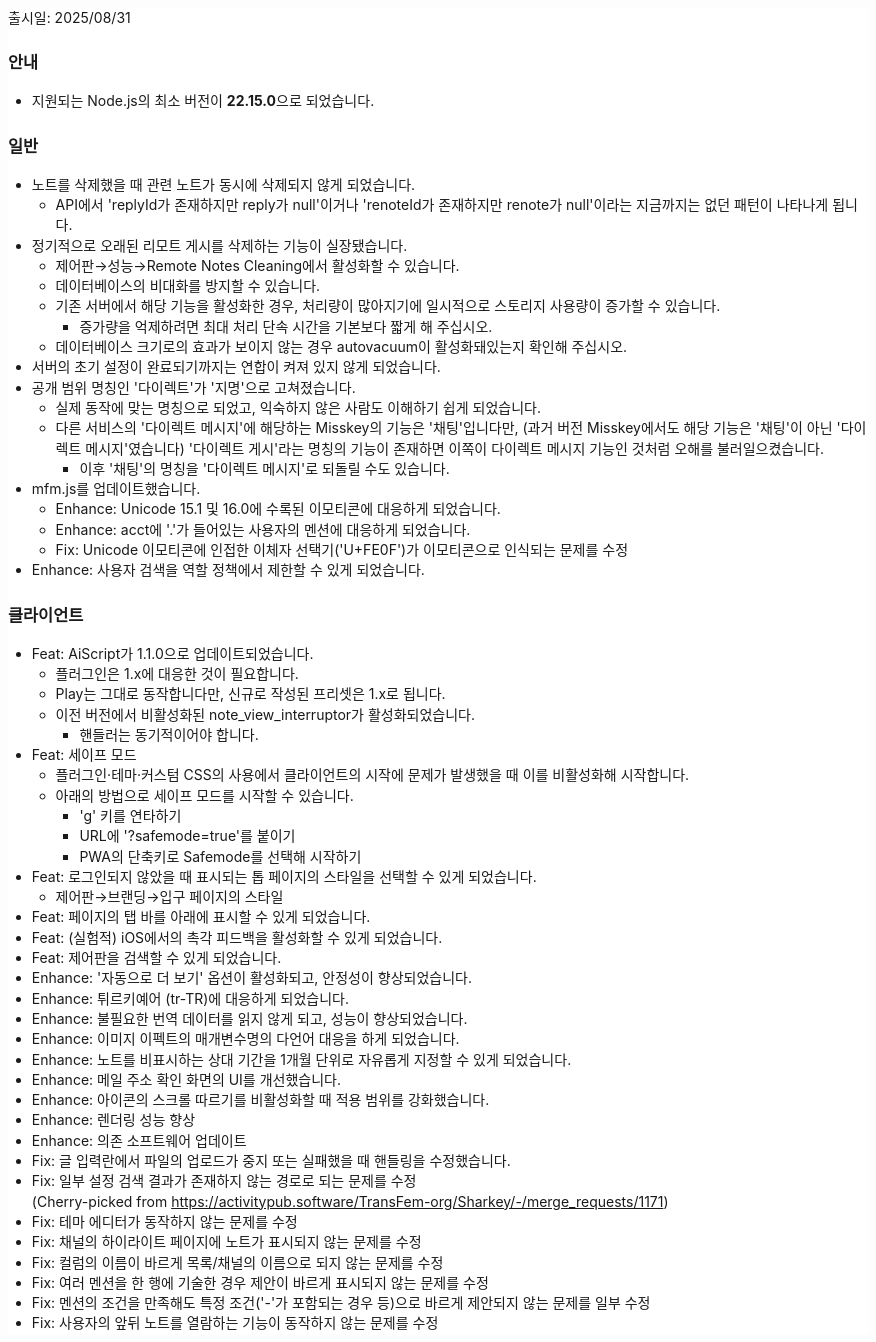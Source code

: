 출시일: 2025/08/31

### 안내

- 지원되는 Node.js의 최소 버전이 **22.15.0**으로 되었습니다.

### 일반

- 노트를 삭제했을 때 관련 노트가 동시에 삭제되지 않게 되었습니다.
  - API에서 'replyId가 존재하지만 reply가 null'이거나 'renoteId가 존재하지만 renote가 null'이라는 지금까지는 없던 패턴이 나타나게 됩니다.
- 정기적으로 오래된 리모트 게시를 삭제하는 기능이 실장됐습니다.
  - 제어판→성능→Remote Notes Cleaning에서 활성화할 수 있습니다.
  - 데이터베이스의 비대화를 방지할 수 있습니다.
  - 기존 서버에서 해당 기능을 활성화한 경우, 처리량이 많아지기에 일시적으로 스토리지 사용량이 증가할 수 있습니다.
    - 증가량을 억제하려면 최대 처리 단속 시간을 기본보다 짧게 해 주십시오.
  - 데이터베이스 크기로의 효과가 보이지 않는 경우 autovacuum이 활성화돼있는지 확인해 주십시오.
- 서버의 초기 설정이 완료되기까지는 연합이 켜져 있지 않게 되었습니다.
- 공개 범위 명칭인 '다이렉트'가 '지명'으로 고쳐졌습니다.
  - 실제 동작에 맞는 명칭으로 되었고, 익숙하지 않은 사람도 이해하기 쉽게 되었습니다.
  - 다른 서비스의 '다이렉트 메시지'에 해당하는 Misskey의 기능은 '채팅'입니다만, (과거 버전 Misskey에서도 해당 기능은 '채팅'이 아닌 '다이렉트 메시지'였습니다) '다이렉트 게시'라는 명칭의 기능이 존재하면 이쪽이 다이렉트 메시지 기능인 것처럼 오해를 불러일으켰습니다.
    - 이후 '채팅'의 명칭을 '다이렉트 메시지'로 되돌릴 수도 있습니다.
- mfm.js를 업데이트했습니다.
  - Enhance: Unicode 15.1 및 16.0에 수록된 이모티콘에 대응하게 되었습니다.
  - Enhance: acct에 '.'가 들어있는 사용자의 멘션에 대응하게 되었습니다.
  - Fix: Unicode 이모티콘에 인접한 이체자 선택기('U+FE0F')가 이모티콘으로 인식되는 문제를 수정
- Enhance: 사용자 검색을 역할 정책에서 제한할 수 있게 되었습니다.

### 클라이언트

- Feat: AiScript가 1.1.0으로 업데이트되었습니다.
  - 플러그인은 1.x에 대응한 것이 필요합니다.
  - Play는 그대로 동작합니다만, 신규로 작성된 프리셋은 1.x로 됩니다.
  - 이전 버전에서 비활성화된 note_view_interruptor가 활성화되었습니다.
    - 핸들러는 동기적이어야 합니다.
- Feat: 세이프 모드
  - 플러그인·테마·커스텀 CSS의 사용에서 클라이언트의 시작에 문제가 발생했을 때 이를 비활성화해 시작합니다.
  - 아래의 방법으로 세이프 모드를 시작할 수 있습니다.
    - 'g' 키를 연타하기
    - URL에 '?safemode=true'를 붙이기
    - PWA의 단축키로 Safemode를 선택해 시작하기
- Feat: 로그인되지 않았을 때 표시되는 톱 페이지의 스타일을 선택할 수 있게 되었습니다.
  - 제어판→브랜딩→입구 페이지의 스타일
- Feat: 페이지의 탭 바를 아래에 표시할 수 있게 되었습니다.
- Feat: (실험적) iOS에서의 촉각 피드백을 활성화할 수 있게 되었습니다.
- Feat: 제어판을 검색할 수 있게 되었습니다.
- Enhance: '자동으로 더 보기' 옵션이 활성화되고, 안정성이 향상되었습니다.
- Enhance: 튀르키예어 (tr-TR)에 대응하게 되었습니다.
- Enhance: 불필요한 번역 데이터를 읽지 않게 되고, 성능이 향상되었습니다.
- Enhance: 이미지 이펙트의 매개변수명의 다언어 대응을 하게 되었습니다.
- Enhance: 노트를 비표시하는 상대 기간을 1개월 단위로 자유롭게 지정할 수 있게 되었습니다.
- Enhance: 메일 주소 확인 화면의 UI를 개선했습니다.
- Enhance: 아이콘의 스크롤 따르기를 비활성화할 때 적용 범위를 강화했습니다.
- Enhance: 렌더링 성능 향상
- Enhance: 의존 소프트웨어 업데이트
- Fix: 글 입력란에서 파일의 업로드가 중지 또는 실패했을 때 핸들링을 수정했습니다.
- Fix: 일부 설정 검색 결과가 존재하지 않는 경로로 되는 문제를 수정  
  (Cherry-picked from https://activitypub.software/TransFem-org/Sharkey/-/merge_requests/1171)
- Fix: 테마 에디터가 동작하지 않는 문제를 수정
- Fix: 채널의 하이라이트 페이지에 노트가 표시되지 않는 문제를 수정
- Fix: 컬럼의 이름이 바르게 목록/채널의 이름으로 되지 않는 문제를 수정
- Fix: 여러 멘션을 한 행에 기술한 경우 제안이 바르게 표시되지 않는 문제를 수정
- Fix: 멘션의 조건을 만족해도 특정 조건('-'가 포함되는 경우 등)으로 바르게 제안되지 않는 문제를 일부 수정
- Fix: 사용자의 앞뒤 노트를 열람하는 기능이 동작하지 않는 문제를 수정